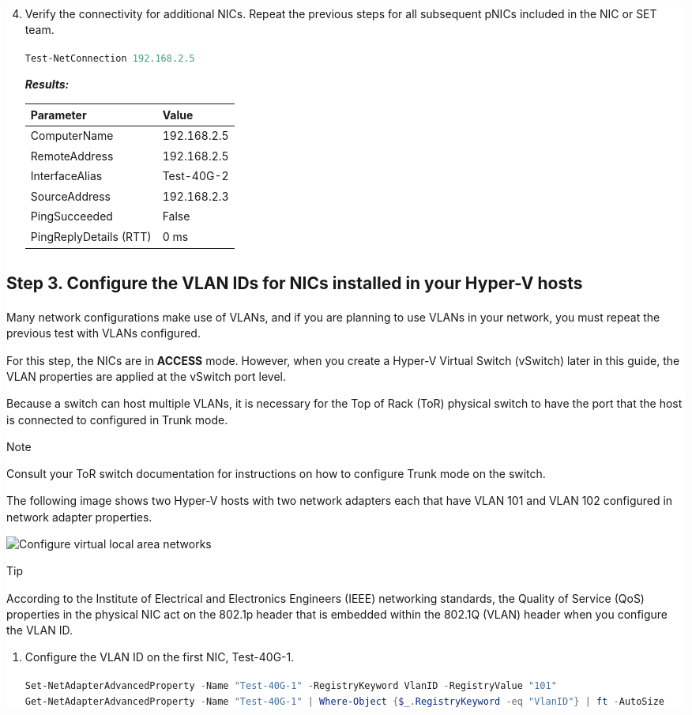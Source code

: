 
4. Verify the connectivity for additional NICs. Repeat the previous steps for all subsequent pNICs included in the NIC or SET team.

   ```powershell
   Test-NetConnection 192.168.2.5
   ```

   _**Results:**_


   |        Parameter         |    Value    |
   |--------------------------|-------------|
   |       ComputerName       | 192.168.2.5 |
   |      RemoteAddress       | 192.168.2.5 |
   |      InterfaceAlias      | Test-40G-2  |
   |      SourceAddress       | 192.168.2.3 |
   |      PingSucceeded       |    False    |
   | PingReplyDetails \(RTT\) |    0 ms     |

## Step 3. Configure the VLAN IDs for NICs installed in your Hyper-V hosts

Many network configurations make use of VLANs, and if you are planning to use VLANs in your network, you must repeat the previous test with VLANs configured.

For this step, the NICs are in **ACCESS** mode. However, when you create a Hyper-V Virtual Switch \(vSwitch\) later in this guide, the VLAN properties are applied at the vSwitch port level.

Because a switch can host multiple VLANs, it is necessary for the Top of Rack \(ToR\) physical switch to have the port that the host is connected to configured in Trunk mode.

>[!NOTE]
>Consult your ToR switch documentation for instructions on how to configure Trunk mode on the switch.

The following image shows two Hyper-V hosts with two network adapters each that have VLAN 101 and VLAN 102 configured in network adapter properties.

![Configure virtual local area networks](../../media/Converged-NIC/2-datacenter-configure-vlans.jpg)


>[!TIP]
>According to the Institute of Electrical and Electronics Engineers \(IEEE\) networking standards, the Quality of Service \(QoS\) properties in the physical NIC act on the 802.1p header that is embedded within the 802.1Q \(VLAN\) header when you configure the VLAN ID.

1. Configure the VLAN ID on the first NIC, Test-40G-1.

   ```powershell
   Set-NetAdapterAdvancedProperty -Name "Test-40G-1" -RegistryKeyword VlanID -RegistryValue "101"
   Get-NetAdapterAdvancedProperty -Name "Test-40G-1" | Where-Object {$_.RegistryKeyword -eq "VlanID"} | ft -AutoSize
   ```
